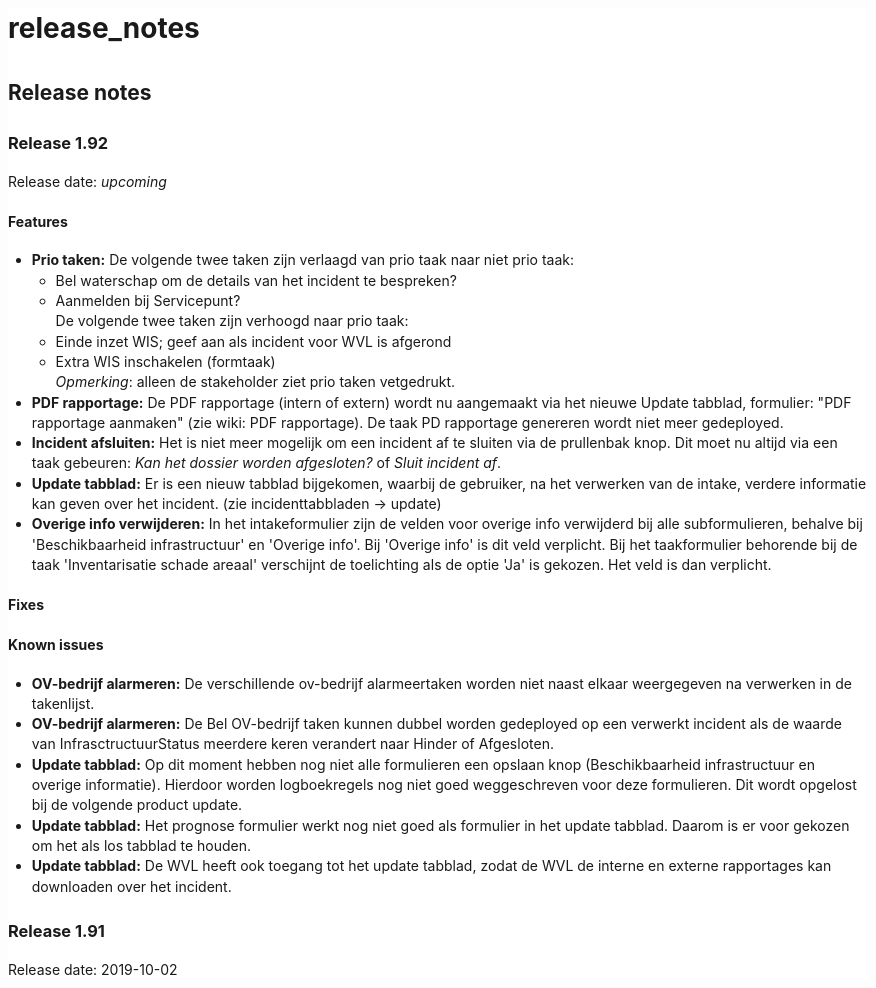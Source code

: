 # release\_notes

## Release notes

### Release 1.92

Release date: _upcoming_

#### Features

* **Prio taken:** De volgende twee taken zijn verlaagd van prio taak naar niet prio taak:
  * Bel waterschap om de details van het incident te bespreken?
  * Aanmelden bij Servicepunt?\
    De volgende twee taken zijn verhoogd naar prio taak:
  * Einde inzet WIS; geef aan als incident voor WVL is afgerond
  * Extra WIS inschakelen (formtaak)\
    _Opmerking_: alleen de stakeholder ziet prio taken vetgedrukt.
* **PDF rapportage:** De PDF rapportage (intern of extern) wordt nu aangemaakt via het nieuwe Update tabblad, formulier: "PDF rapportage aanmaken" (zie wiki: PDF rapportage). De taak PD rapportage genereren wordt niet meer gedeployed.
* **Incident afsluiten:** Het is niet meer mogelijk om een incident af te sluiten via de prullenbak knop. Dit moet nu altijd via een taak gebeuren: _Kan het dossier worden afgesloten?_ of _Sluit incident af_.
* **Update tabblad:** Er is een nieuw tabblad bijgekomen, waarbij de gebruiker, na het verwerken van de intake, verdere informatie kan geven over het incident. (zie incidenttabbladen -> update)
* **Overige info verwijderen:** In het intakeformulier zijn de velden voor overige info verwijderd bij alle subformulieren, behalve bij 'Beschikbaarheid infrastructuur' en 'Overige info'. Bij 'Overige info' is dit veld verplicht. Bij het taakformulier behorende bij de taak 'Inventarisatie schade areaal' verschijnt de toelichting als de optie 'Ja' is gekozen. Het veld is dan verplicht.

#### Fixes

#### Known issues

* **OV-bedrijf alarmeren:** De verschillende ov-bedrijf alarmeertaken worden niet naast elkaar weergegeven na verwerken in de takenlijst.
* **OV-bedrijf alarmeren:** De Bel OV-bedrijf taken kunnen dubbel worden gedeployed op een verwerkt incident als de waarde van InfrasctructuurStatus meerdere keren verandert naar Hinder of Afgesloten.
* **Update tabblad:** Op dit moment hebben nog niet alle formulieren een opslaan knop (Beschikbaarheid infrastructuur en overige informatie). Hierdoor worden logboekregels nog niet goed weggeschreven voor deze formulieren. Dit wordt opgelost bij de volgende product update.
* **Update tabblad:** Het prognose formulier werkt nog niet goed als formulier in het update tabblad. Daarom is er voor gekozen om het als los tabblad te houden.
* **Update tabblad:** De WVL heeft ook toegang tot het update tabblad, zodat de WVL de interne en externe rapportages kan downloaden over het incident.

### Release 1.91

Release date: 2019-10-02
